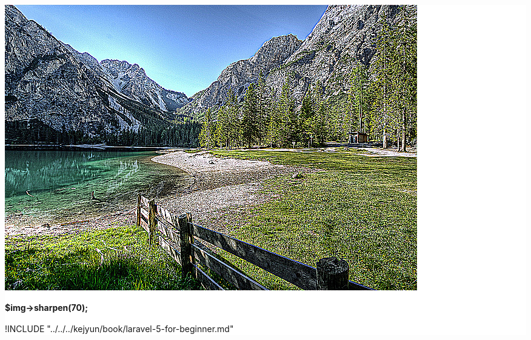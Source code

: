 ![$img->sharpen(70);](./images/sharpen70.jpg)

**$img->sharpen(70);**

!INCLUDE "../../../kejyun/book/laravel-5-for-beginner.md"
